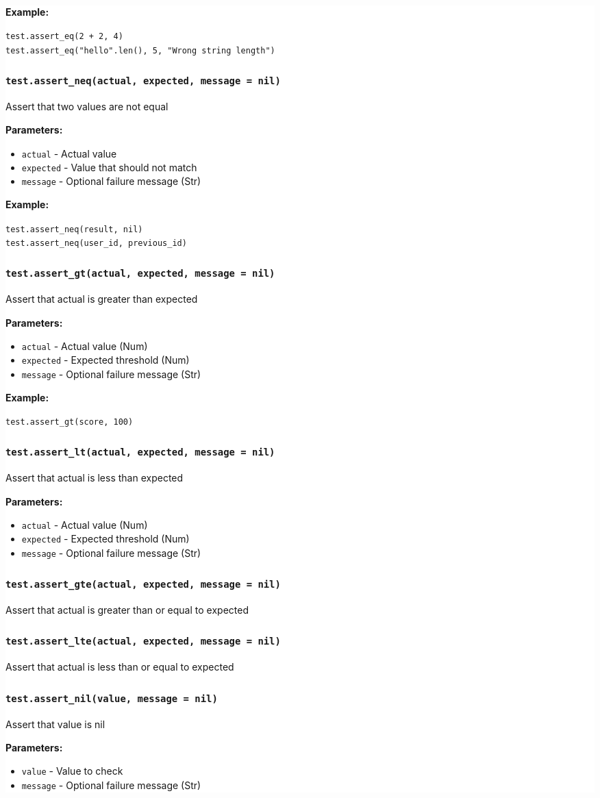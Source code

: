 **Example:**
```quest
test.assert_eq(2 + 2, 4)
test.assert_eq("hello".len(), 5, "Wrong string length")
```

### `test.assert_neq(actual, expected, message = nil)`
Assert that two values are not equal

**Parameters:**
- `actual` - Actual value
- `expected` - Value that should not match
- `message` - Optional failure message (Str)

**Example:**
```quest
test.assert_neq(result, nil)
test.assert_neq(user_id, previous_id)
```

### `test.assert_gt(actual, expected, message = nil)`
Assert that actual is greater than expected

**Parameters:**
- `actual` - Actual value (Num)
- `expected` - Expected threshold (Num)
- `message` - Optional failure message (Str)

**Example:**
```quest
test.assert_gt(score, 100)
```

### `test.assert_lt(actual, expected, message = nil)`
Assert that actual is less than expected

**Parameters:**
- `actual` - Actual value (Num)
- `expected` - Expected threshold (Num)
- `message` - Optional failure message (Str)

### `test.assert_gte(actual, expected, message = nil)`
Assert that actual is greater than or equal to expected

### `test.assert_lte(actual, expected, message = nil)`
Assert that actual is less than or equal to expected

### `test.assert_nil(value, message = nil)`
Assert that value is nil

**Parameters:**
- `value` - Value to check
- `message` - Optional failure message (Str)
